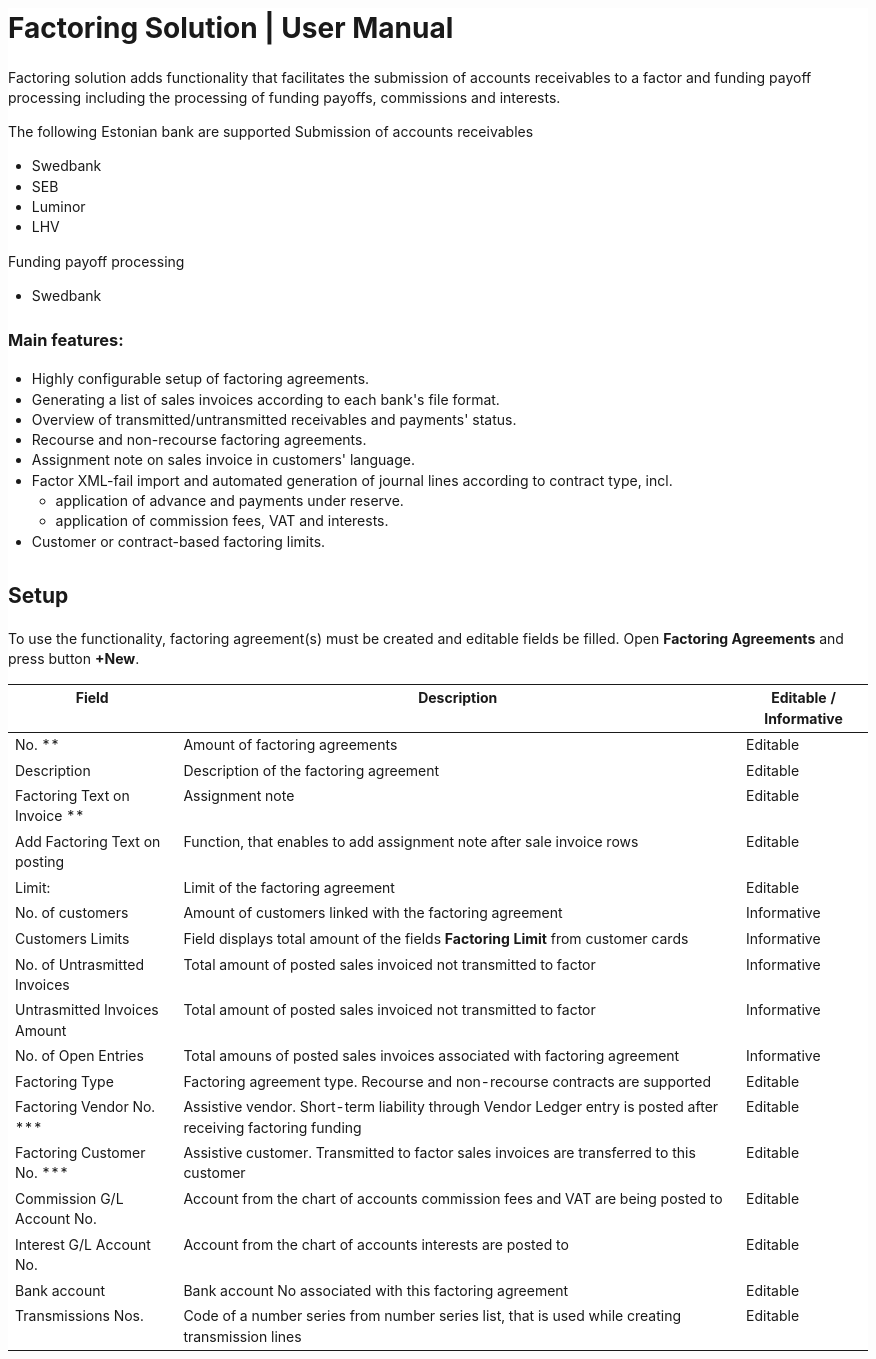 #   Factoring Solution | User Manual
Factoring solution adds functionality that facilitates the submission of accounts receivables to a factor and funding payoff processing including the processing of funding payoffs, commissions and interests. 

The following Estonian bank are supported
Submission of accounts receivables
*   Swedbank
*   SEB
*   Luminor
*   LHV

Funding payoff processing
*   Swedbank

### Main features:
*   Highly configurable setup of factoring agreements.
*   Generating a list of sales invoices according to each bank's file format.
*   Overview of transmitted/untransmitted receivables and payments' status.
*   Recourse and non-recourse factoring agreements. 
*   Assignment note on sales invoice in customers' language. 
*   Factor XML-fail import and automated generation of journal lines according to contract type, incl. 
    *   application of advance and payments under reserve.
    *   application of commission fees, VAT and interests.    
*   Customer or contract-based factoring limits.

## Setup
To use the functionality, factoring agreement(s) must be created and editable fields be filled. Open **Factoring Agreements** and press button **+New**.  

|Field| Description|Editable / Informative| 
|---|---|---|
|No. **| Amount of factoring agreements| Editable|
|Description|Description of the factoring agreement|Editable|
|Factoring Text on Invoice **|Assignment note|Editable|
|Add Factoring Text on posting |Function, that enables to add assignment note after sale invoice rows |Editable|
|Limit:|Limit of the factoring agreement|Editable|
|No. of customers|Amount of customers linked with the factoring agreement|Informative|
|Customers Limits|Field displays total amount of the fields **Factoring Limit** from customer cards|Informative|
|No. of Untrasmitted Invoices|Total amount of posted sales invoiced not transmitted to factor|Informative|
|Untrasmitted Invoices Amount|Total amount of posted sales invoiced not transmitted to factor|Informative|
|No. of Open Entries|Total amouns of posted sales invoices associated with factoring agreement|Informative|
|Factoring Type|Factoring agreement type. Recourse and non-recourse contracts are supported|Editable|
|Factoring Vendor No. *** |Assistive vendor. Short-term liability through Vendor Ledger entry is posted after receiving factoring funding|Editable|
|Factoring Customer No. ***|Assistive customer. Transmitted to factor sales invoices are transferred to this customer|Editable|
|Commission G/L Account No.|Account from the chart of accounts commission fees and VAT are being posted to|Editable| 
|Interest G/L Account No.|Account from the chart of accounts interests are posted to|Editable|
|Bank account|Bank account No associated with this factoring agreement|Editable|
|Transmissions Nos.|Code of a number series from number series list, that is used while creating transmission lines|Editable|   
